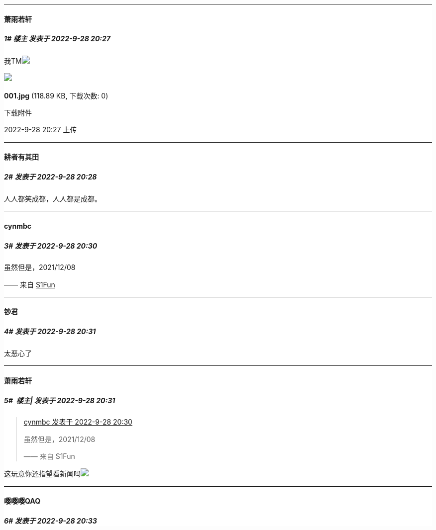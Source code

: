 

*****

####  萧雨若轩  
##### 1#       楼主       发表于 2022-9-28 20:27

我TM<img src="https://static.saraba1st.com/image/smiley/face2017/125.png" referrerpolicy="no-referrer">

<img src="https://img.saraba1st.com/forum/202209/28/202725i77t727x7zvuuely.jpg" referrerpolicy="no-referrer">

<strong>001.jpg</strong> (118.89 KB, 下载次数: 0)

下载附件

2022-9-28 20:27 上传

*****

####  耕者有其田  
##### 2#       发表于 2022-9-28 20:28

人人都笑成都，人人都是成都。

*****

####  cynmbc  
##### 3#       发表于 2022-9-28 20:30

虽然但是，2021/12/08

—— 来自 [S1Fun](https://s1fun.koalcat.com)

*****

####  钞君  
##### 4#       发表于 2022-9-28 20:31

太恶心了

*****

####  萧雨若轩  
##### 5#         楼主| 发表于 2022-9-28 20:31

<blockquote><a href="httphttps://bbs.saraba1st.com/2b/forum.php?mod=redirect&amp;goto=findpost&amp;pid=57688045&amp;ptid=2097162" target="_blank">cynmbc 发表于 2022-9-28 20:30</a>

虽然但是，2021/12/08

—— 来自 S1Fun</blockquote>
这玩意你还指望看新闻吗<img src="https://static.saraba1st.com/image/smiley/face2017/068.png" referrerpolicy="no-referrer">

*****

####  嘤嘤嘤QAQ  
##### 6#       发表于 2022-9-28 20:33
